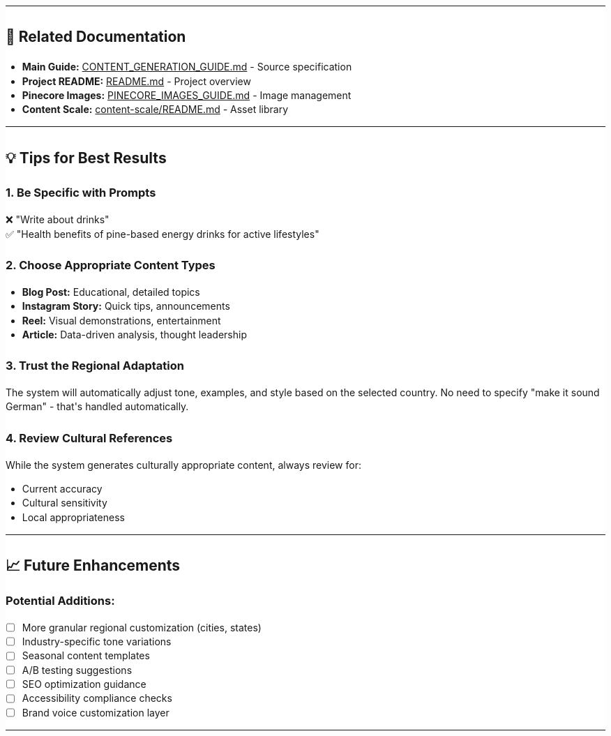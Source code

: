 
---

## 🔗 Related Documentation

- **Main Guide:** [CONTENT_GENERATION_GUIDE.md](./CONTENT_GENERATION_GUIDE.md) - Source specification
- **Project README:** [README.md](./README.md) - Project overview
- **Pinecore Images:** [PINECORE_IMAGES_GUIDE.md](./PINECORE_IMAGES_GUIDE.md) - Image management
- **Content Scale:** [content-scale/README.md](./content-scale/README.md) - Asset library

---

## 💡 Tips for Best Results

### **1. Be Specific with Prompts**
❌ "Write about drinks"  
✅ "Health benefits of pine-based energy drinks for active lifestyles"

### **2. Choose Appropriate Content Types**
- **Blog Post:** Educational, detailed topics
- **Instagram Story:** Quick tips, announcements
- **Reel:** Visual demonstrations, entertainment
- **Article:** Data-driven analysis, thought leadership

### **3. Trust the Regional Adaptation**
The system will automatically adjust tone, examples, and style based on the selected country. No need to specify "make it sound German" - that's handled automatically.

### **4. Review Cultural References**
While the system generates culturally appropriate content, always review for:
- Current accuracy
- Cultural sensitivity
- Local appropriateness

---

## 📈 Future Enhancements

### **Potential Additions:**
- [ ] More granular regional customization (cities, states)
- [ ] Industry-specific tone variations
- [ ] Seasonal content templates
- [ ] A/B testing suggestions
- [ ] SEO optimization guidance
- [ ] Accessibility compliance checks
- [ ] Brand voice customization layer

---
